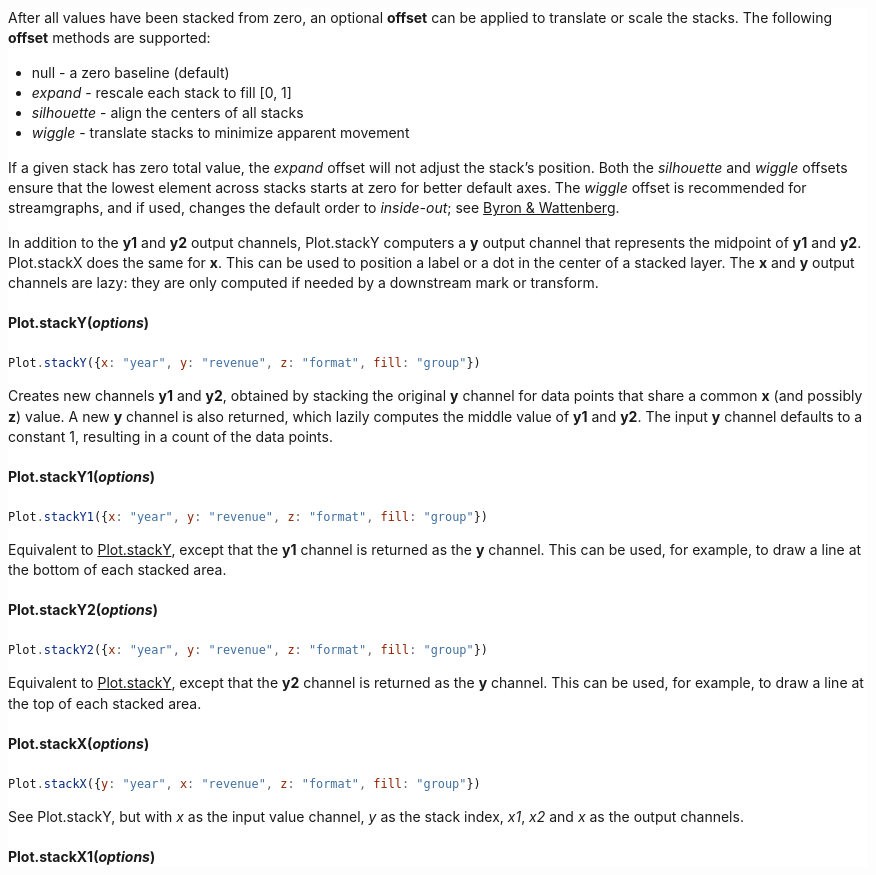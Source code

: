 After all values have been stacked from zero, an optional **offset** can be applied to translate or scale the stacks. The following **offset** methods are supported:

- null - a zero baseline (default)
- *expand* - rescale each stack to fill [0, 1]
- *silhouette* - align the centers of all stacks
- *wiggle* - translate stacks to minimize apparent movement

If a given stack has zero total value, the *expand* offset will not adjust the stack’s position. Both the *silhouette* and *wiggle* offsets ensure that the lowest element across stacks starts at zero for better default axes. The *wiggle* offset is recommended for streamgraphs, and if used, changes the default order to *inside-out*; see [Byron & Wattenberg](http://leebyron.com/streamgraph/).

In addition to the **y1** and **y2** output channels, Plot.stackY computers a **y** output channel that represents the midpoint of **y1** and **y2**. Plot.stackX does the same for **x**. This can be used to position a label or a dot in the center of a stacked layer. The **x** and **y** output channels are lazy: they are only computed if needed by a downstream mark or transform.

#### Plot.stackY(*options*)

```js
Plot.stackY({x: "year", y: "revenue", z: "format", fill: "group"})
```

Creates new channels **y1** and **y2**, obtained by stacking the original **y** channel for data points that share a common **x** (and possibly **z**) value. A new **y** channel is also returned, which lazily computes the middle value of **y1** and **y2**. The input **y** channel defaults to a constant 1, resulting in a count of the data points.

#### Plot.stackY1(*options*)

```js
Plot.stackY1({x: "year", y: "revenue", z: "format", fill: "group"})
```

Equivalent to [Plot.stackY](#plotstackyoptions), except that the **y1** channel is returned as the **y** channel. This can be used, for example, to draw a line at the bottom of each stacked area.

#### Plot.stackY2(*options*)

```js
Plot.stackY2({x: "year", y: "revenue", z: "format", fill: "group"})
```

Equivalent to [Plot.stackY](#plotstackyoptions), except that the **y2** channel is returned as the **y** channel. This can be used, for example, to draw a line at the top of each stacked area.

#### Plot.stackX(*options*)

```js
Plot.stackX({y: "year", x: "revenue", z: "format", fill: "group"})
```

See Plot.stackY, but with *x* as the input value channel, *y* as the stack index, *x1*, *x2* and *x* as the output channels.

#### Plot.stackX1(*options*)
